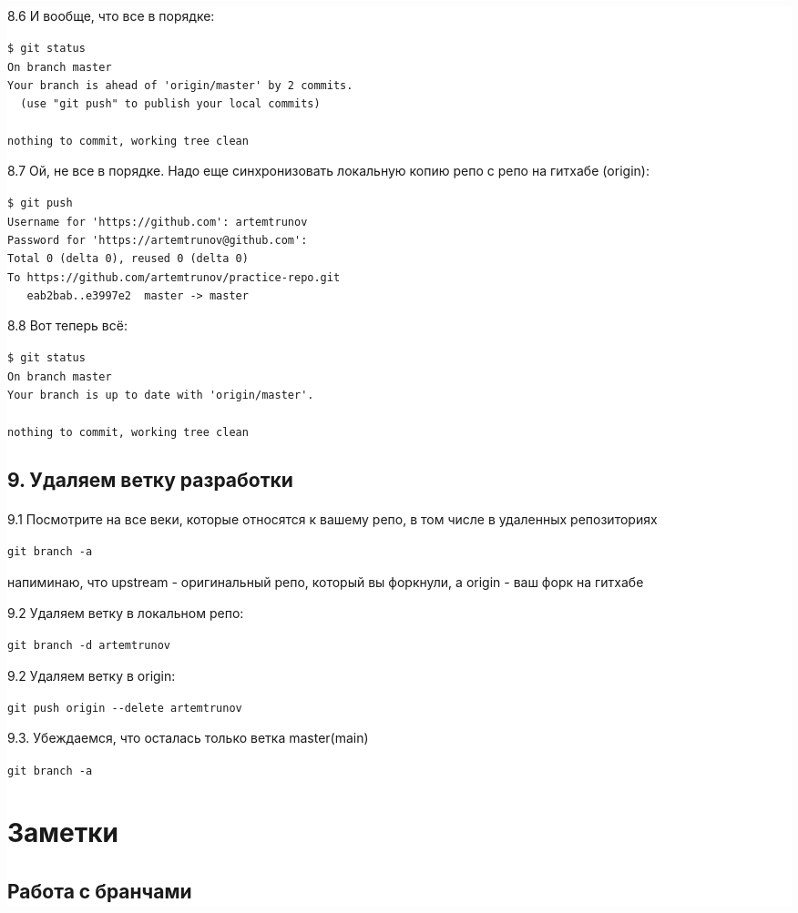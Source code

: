 8.6 И вообще, что все в порядке:

```
$ git status
On branch master
Your branch is ahead of 'origin/master' by 2 commits.
  (use "git push" to publish your local commits)

nothing to commit, working tree clean
```

8.7 Ой, не все в порядке. Надо еще синхронизовать локальную копию репо с репо на гитхабе (origin):

```
$ git push
Username for 'https://github.com': artemtrunov
Password for 'https://artemtrunov@github.com': 
Total 0 (delta 0), reused 0 (delta 0)
To https://github.com/artemtrunov/practice-repo.git
   eab2bab..e3997e2  master -> master
```

8.8 Вот теперь всё:

```
$ git status
On branch master
Your branch is up to date with 'origin/master'.

nothing to commit, working tree clean
```

## 9. Удаляем ветку разработки

9.1 Посмотрите на все веки, которые относятся к вашему репо, в том числе в удаленных репозиториях

`git branch -a`

напиминаю, что upstream - оригинальный репо, который вы форкнули, а origin - ваш форк на гитхабе

9.2 Удаляем ветку в локальном репо:

`git branch -d artemtrunov`

9.2 Удаляем ветку в origin:

`git push origin --delete artemtrunov`

9.3. Убеждаемся, что осталась только ветка master(main)

`git branch -a`


# Заметки

## Работа с бранчами
